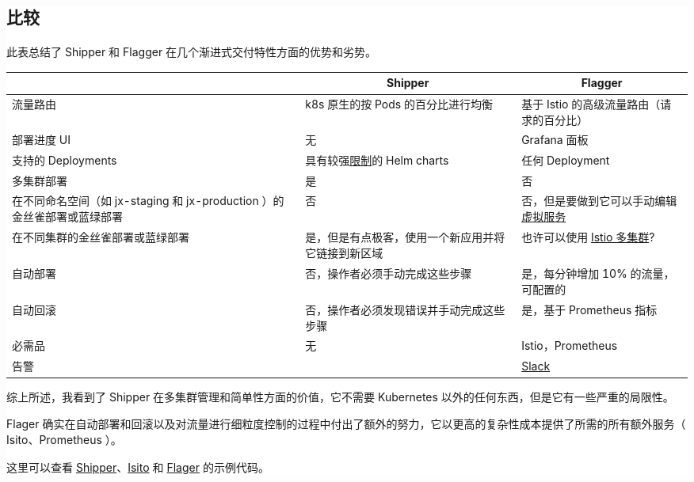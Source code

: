 ## 比较

此表总结了 Shipper 和 Flagger 在几个渐进式交付特性方面的优势和劣势。

|  |Shipper | Flagger |
| ------ | ------ | ------ |
| 流量路由 | k8s 原生的按 Pods 的百分比进行均衡 | 基于 Istio 的高级流量路由（请求的百分比） |
| 部署进度 UI | 无 | Grafana 面板 |
| 支持的 Deployments| 具有较强[限制](https://docs.shipper-k8s.io/en/latest/limitations.html)的 Helm charts | 任何 Deployment |
| 多集群部署 | 是 | 否 |
| 在不同命名空间（如 jx-staging 和 jx-production ）的金丝雀部署或蓝绿部署| 否 | 否，但是要做到它可以手动编辑[虚拟服务](https://istio.io/docs/reference/config/istio.networking.v1alpha3/) |
| 在不同集群的金丝雀部署或蓝绿部署 | 是，但是有点极客，使用一个新应用并将它链接到新区域 | 也许可以使用 [Istio 多集群](https://istio.io/docs/setup/kubernetes/multicluster-install/)?|
| 自动部署 | 否，操作者必须手动完成这些步骤 | 是，每分钟增加 10% 的流量，可配置的 |
| 自动回滚 | 否，操作者必须发现错误并手动完成这些步骤 | 是，基于 Prometheus 指标 |
| 必需品 | 无 | Istio，Prometheus |
| 告警 | | [Slack](https://docs.flagger.app/usage/alerting) |

综上所述，我看到了 Shipper 在多集群管理和简单性方面的价值，它不需要 Kubernetes 以外的任何东西，但是它有一些严重的局限性。

Flager 确实在自动部署和回滚以及对流量进行细粒度控制的过程中付出了额外的努力，它以更高的复杂性成本提供了所需的所有额外服务（ Isito、Prometheus ）。

这里可以查看 [Shipper](https://github.com/carlossg/croc-hunter-jenkinsx-serverless/tree/master/shipper)、[Isito](https://github.com/carlossg/croc-hunter-jenkinsx-serverless/tree/master/istio) 和 [Flager](https://github.com/carlossg/croc-hunter-jenkinsx-serverless/tree/master/flagger) 的示例代码。
